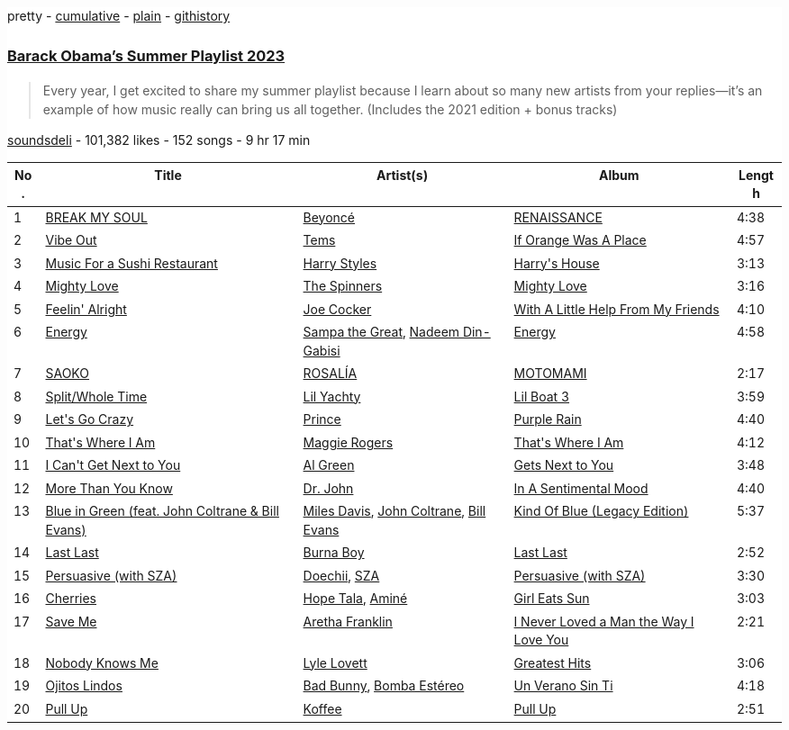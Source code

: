 pretty - [cumulative](/playlists/cumulative/3xN6J0LCyVj8k1gVCguWRH.md) - [plain](/playlists/plain/3xN6J0LCyVj8k1gVCguWRH) - [githistory](https://github.githistory.xyz/mackorone/spotify-playlist-archive/blob/main/playlists/plain/3xN6J0LCyVj8k1gVCguWRH)

### [Barack Obama’s Summer Playlist 2023](https://open.spotify.com/playlist/3xN6J0LCyVj8k1gVCguWRH)

> Every year, I get excited to share my summer playlist because I learn about so many new artists from your replies—it’s an example of how music really can bring us all together\. \(Includes the 2021 edition + bonus tracks\)

[soundsdeli](https://open.spotify.com/user/soundsdeli) - 101,382 likes - 152 songs - 9 hr 17 min

| No. | Title | Artist(s) | Album | Length |
|---|---|---|---|---|
| 1 | [BREAK MY SOUL](https://open.spotify.com/track/5pyoxDZ1PX0KxBxiRVxA4U) | [Beyoncé](https://open.spotify.com/artist/6vWDO969PvNqNYHIOW5v0m) | [RENAISSANCE](https://open.spotify.com/album/6FJxoadUE4JNVwWHghBwnb) | 4:38 |
| 2 | [Vibe Out](https://open.spotify.com/track/6kJBDQLD0YOAyqmo9HWBrR) | [Tems](https://open.spotify.com/artist/687cZJR45JO7jhk1LHIbgq) | [If Orange Was A Place](https://open.spotify.com/album/0x2ntwkM3GoLVAPjAOPrWv) | 4:57 |
| 3 | [Music For a Sushi Restaurant](https://open.spotify.com/track/5LYMamLv12UPbemOaTPyeV) | [Harry Styles](https://open.spotify.com/artist/6KImCVD70vtIoJWnq6nGn3) | [Harry's House](https://open.spotify.com/album/5r36AJ6VOJtp00oxSkBZ5h) | 3:13 |
| 4 | [Mighty Love](https://open.spotify.com/track/7DCav3rL0B3A5Lp7CXcatN) | [The Spinners](https://open.spotify.com/artist/5fbhwqYYh4YwUoEs582mq5) | [Mighty Love](https://open.spotify.com/album/181GSyHmlOrB3QfA4383vm) | 3:16 |
| 5 | [Feelin' Alright](https://open.spotify.com/track/0Jl5bIEve3A4axcjY3EgDZ) | [Joe Cocker](https://open.spotify.com/artist/3pFCERyEiP5xeN2EsPXhjI) | [With A Little Help From My Friends](https://open.spotify.com/album/74sIm8QdXqFwYeDS7OfYVw) | 4:10 |
| 6 | [Energy](https://open.spotify.com/track/1bj5ZFpxGFP5ooQcctNVB4) | [Sampa the Great](https://open.spotify.com/artist/7fw0E8WHdG3r9SuPBcGmWk), [Nadeem Din\-Gabisi](https://open.spotify.com/artist/4ckH39T1k1Dz6Lmo6dmno6) | [Energy](https://open.spotify.com/album/6sKrmGGTFELOes2uZ8LxUk) | 4:58 |
| 7 | [SAOKO](https://open.spotify.com/track/2FYGZDfsAnNsrm1gVbyKnG) | [ROSALÍA](https://open.spotify.com/artist/7ltDVBr6mKbRvohxheJ9h1) | [MOTOMAMI](https://open.spotify.com/album/6jbtHi5R0jMXoliU2OS0lo) | 2:17 |
| 8 | [Split/Whole Time](https://open.spotify.com/track/62hpoPrA3rtfeX1aWONig5) | [Lil Yachty](https://open.spotify.com/artist/6icQOAFXDZKsumw3YXyusw) | [Lil Boat 3](https://open.spotify.com/album/2CYr9450iYkEWq4IWL8plY) | 3:59 |
| 9 | [Let's Go Crazy](https://open.spotify.com/track/0QeI79sp1vS8L3JgpEO7mD) | [Prince](https://open.spotify.com/artist/5a2EaR3hamoenG9rDuVn8j) | [Purple Rain](https://open.spotify.com/album/7nXJ5k4XgRj5OLg9m8V3zc) | 4:40 |
| 10 | [That's Where I Am](https://open.spotify.com/track/4f1KkbXHnfIVZ9vmIExByJ) | [Maggie Rogers](https://open.spotify.com/artist/4NZvixzsSefsNiIqXn0NDe) | [That's Where I Am](https://open.spotify.com/album/1gBMpfSlQWoMIsR48U7DLr) | 4:12 |
| 11 | [I Can't Get Next to You](https://open.spotify.com/track/2UclV6Lu93Ssh1spktn0Fp) | [Al Green](https://open.spotify.com/artist/3dkbV4qihUeMsqN4vBGg93) | [Gets Next to You](https://open.spotify.com/album/6A2T77SSF5TUglshWSQAiC) | 3:48 |
| 12 | [More Than You Know](https://open.spotify.com/track/5NCbLiZLwjQV5SqkGqtHtA) | [Dr\. John](https://open.spotify.com/artist/320TrJub4arztwXRm7kqVO) | [In A Sentimental Mood](https://open.spotify.com/album/6bqVbJc4p9foiS8tQy1tow) | 4:40 |
| 13 | [Blue in Green \(feat\. John Coltrane & Bill Evans\)](https://open.spotify.com/track/0aWMVrwxPNYkKmFthzmpRi) | [Miles Davis](https://open.spotify.com/artist/0kbYTNQb4Pb1rPbbaF0pT4), [John Coltrane](https://open.spotify.com/artist/2hGh5VOeeqimQFxqXvfCUf), [Bill Evans](https://open.spotify.com/artist/4jXfFzeP66Zy67HM2mvIIF) | [Kind Of Blue \(Legacy Edition\)](https://open.spotify.com/album/4sb0eMpDn3upAFfyi4q2rw) | 5:37 |
| 14 | [Last Last](https://open.spotify.com/track/2PDgArI0p7UkeYgXWuqpmh) | [Burna Boy](https://open.spotify.com/artist/3wcj11K77LjEY1PkEazffa) | [Last Last](https://open.spotify.com/album/6aWJgsbvVPQR2HgPztf4qe) | 2:52 |
| 15 | [Persuasive \(with SZA\)](https://open.spotify.com/track/67v2UHujFruxWrDmjPYxD6) | [Doechii](https://open.spotify.com/artist/4E2rKHVDssGJm2SCDOMMJB), [SZA](https://open.spotify.com/artist/7tYKF4w9nC0nq9CsPZTHyP) | [Persuasive \(with SZA\)](https://open.spotify.com/album/7LYy99hyg4eHQeYkKPuS6R) | 3:30 |
| 16 | [Cherries](https://open.spotify.com/track/13z7RLPmgupzRwQY9NiTZU) | [Hope Tala](https://open.spotify.com/artist/74CcYmmNeHKe5PrZaISk8e), [Aminé](https://open.spotify.com/artist/3Gm5F95VdRxW3mqCn8RPBJ) | [Girl Eats Sun](https://open.spotify.com/album/6Go01eX2LbvalYrTF8r8Ps) | 3:03 |
| 17 | [Save Me](https://open.spotify.com/track/7mvKpoeI6sq6osDtSb9xcF) | [Aretha Franklin](https://open.spotify.com/artist/7nwUJBm0HE4ZxD3f5cy5ok) | [I Never Loved a Man the Way I Love You](https://open.spotify.com/album/5WndWfzGwCkHzAbQXVkg2V) | 2:21 |
| 18 | [Nobody Knows Me](https://open.spotify.com/track/1KYHkZsd4FTUELD2gpb7ll) | [Lyle Lovett](https://open.spotify.com/artist/0zlJDQgqnr9AocrH9gs1Es) | [Greatest Hits](https://open.spotify.com/album/5HSvUWTkpSvGsK1TMQ1Cwq) | 3:06 |
| 19 | [Ojitos Lindos](https://open.spotify.com/track/3k3NWokhRRkEPhCzPmV8TW) | [Bad Bunny](https://open.spotify.com/artist/4q3ewBCX7sLwd24euuV69X), [Bomba Estéreo](https://open.spotify.com/artist/5n9bMYfz9qss2VOW89EVs2) | [Un Verano Sin Ti](https://open.spotify.com/album/3RQQmkQEvNCY4prGKE6oc5) | 4:18 |
| 20 | [Pull Up](https://open.spotify.com/track/7aBRoWtp9jsZFxwml1LfeG) | [Koffee](https://open.spotify.com/artist/1gWjcmBsveEYMxOZ0VRi32) | [Pull Up](https://open.spotify.com/album/4VJW8nI0MAKqIGq4DGN1vq) | 2:51 |